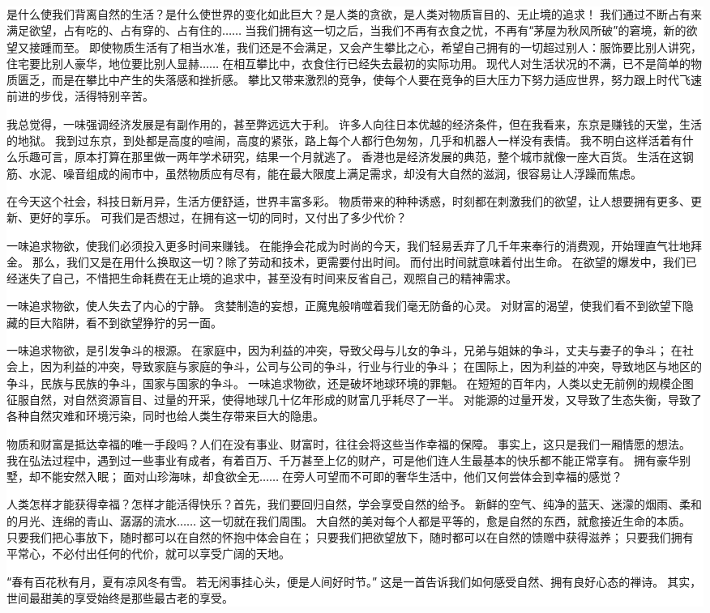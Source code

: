 是什么使我们背离自然的生活？是什么使世界的变化如此巨大？是人类的贪欲，是人类对物质盲目的、无止境的追求！
我们通过不断占有来满足欲望，占有吃的、占有穿的、占有住的……
当我们拥有这一切之后，当我们不再有衣食之忧，不再有“茅屋为秋风所破”的窘境，新的欲望又接踵而至。
即使物质生活有了相当水准，我们还是不会满足，又会产生攀比之心，希望自己拥有的一切超过别人：服饰要比别人讲究，住宅要比别人豪华，地位要比别人显赫……
在相互攀比中，衣食住行已经失去最初的实际功用。
现代人对生活状况的不满，已不是简单的物质匮乏，而是在攀比中产生的失落感和挫折感。
攀比又带来激烈的竞争，使每个人要在竞争的巨大压力下努力适应世界，努力跟上时代飞速前进的步伐，活得特别辛苦。

我总觉得，一味强调经济发展是有副作用的，甚至弊远远大于利。
许多人向往日本优越的经济条件，但在我看来，东京是赚钱的天堂，生活的地狱。
我到过东京，到处都是高度的喧闹，高度的紧张，路上每个人都行色匆匆，几乎和机器人一样没有表情。
我不明白这样活着有什么乐趣可言，原本打算在那里做一两年学术研究，结果一个月就逃了。
香港也是经济发展的典范，整个城市就像一座大百货。
生活在这钢筋、水泥、噪音组成的闹市中，虽然物质应有尽有，能在最大限度上满足需求，却没有大自然的滋润，很容易让人浮躁而焦虑。

在今天这个社会，科技日新月异，生活方便舒适，世界丰富多彩。
物质带来的种种诱惑，时刻都在刺激我们的欲望，让人想要拥有更多、更新、更好的享乐。
可我们是否想过，在拥有这一切的同时，又付出了多少代价？

一味追求物欲，使我们必须投入更多时间来赚钱。
在能挣会花成为时尚的今天，我们轻易丢弃了几千年来奉行的消费观，开始理直气壮地拜金。
那么，我们又是在用什么换取这一切？除了劳动和技术，更需要付出时间。
而付出时间就意味着付出生命。
在欲望的爆发中，我们已经迷失了自己，不惜把生命耗费在无止境的追求中，甚至没有时间来反省自己，观照自己的精神需求。

一味追求物欲，使人失去了内心的宁静。
贪婪制造的妄想，正魔鬼般啃噬着我们毫无防备的心灵。
对财富的渴望，使我们看不到欲望下隐藏的巨大陷阱，看不到欲望狰狞的另一面。

一味追求物欲，是引发争斗的根源。
在家庭中，因为利益的冲突，导致父母与儿女的争斗，兄弟与姐妹的争斗，丈夫与妻子的争斗；
在社会上，因为利益的冲突，导致家庭与家庭的争斗，公司与公司的争斗，行业与行业的争斗；
在国际上，因为利益的冲突，导致地区与地区的争斗，民族与民族的争斗，国家与国家的争斗。
一味追求物欲，还是破坏地球环境的罪魁。
在短短的百年内，人类以史无前例的规模企图征服自然，对自然资源盲目、过量的开采，使得地球几十亿年形成的财富几乎耗尽了一半。
对能源的过量开发，又导致了生态失衡，导致了各种自然灾难和环境污染，同时也给人类生存带来巨大的隐患。

物质和财富是抵达幸福的唯一手段吗？人们在没有事业、财富时，往往会将这些当作幸福的保障。
事实上，这只是我们一厢情愿的想法。
我在弘法过程中，遇到过一些事业有成者，有着百万、千万甚至上亿的财产，可是他们连人生最基本的快乐都不能正常享有。
拥有豪华别墅，却不能安然入眠；
面对山珍海味，却食欲全无……
在旁人可望而不可即的奢华生活中，他们又何尝体会到幸福的感觉？

人类怎样才能获得幸福？怎样才能活得快乐？首先，我们要回归自然，学会享受自然的给予。
新鲜的空气、纯净的蓝天、迷濛的烟雨、柔和的月光、连绵的青山、潺潺的流水……
这一切就在我们周围。
大自然的美对每个人都是平等的，愈是自然的东西，就愈接近生命的本质。
只要我们把心事放下，随时都可以在自然的怀抱中体会自在；
只要我们把欲望放下，随时都可以在自然的馈赠中获得滋养；
只要我们拥有平常心，不必付出任何的代价，就可以享受广阔的天地。

“春有百花秋有月，夏有凉风冬有雪。
若无闲事挂心头，便是人间好时节。”
这是一首告诉我们如何感受自然、拥有良好心态的禅诗。
其实，世间最甜美的享受始终是那些最古老的享受。
